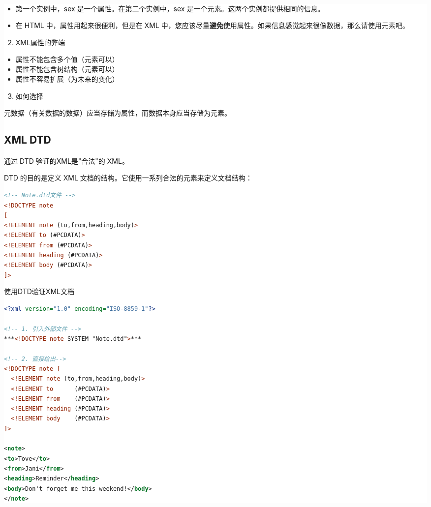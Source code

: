 - 第一个实例中，sex 是一个属性。在第二个实例中，sex 是一个元素。这两个实例都提供相同的信息。

- 在 HTML 中，属性用起来很便利，但是在 XML 中，您应该尽量**避免**使用属性。如果信息感觉起来很像数据，那么请使用元素吧。

2. XML属性的弊端

- 属性不能包含多个值（元素可以）
- 属性不能包含树结构（元素可以）
- 属性不容易扩展（为未来的变化）


3. 如何选择

元数据（有关数据的数据）应当存储为属性，而数据本身应当存储为元素。




## XML DTD

通过 DTD 验证的XML是"合法"的 XML。

DTD 的目的是定义 XML 文档的结构。它使用一系列合法的元素来定义文档结构：

```xml
<!-- Note.dtd文件 -->
<!DOCTYPE note
[
<!ELEMENT note (to,from,heading,body)>
<!ELEMENT to (#PCDATA)>
<!ELEMENT from (#PCDATA)>
<!ELEMENT heading (#PCDATA)>
<!ELEMENT body (#PCDATA)>
]>
```


使用DTD验证XML文档

```xml
<?xml version="1.0" encoding="ISO-8859-1"?>

<!-- 1. 引入外部文件 -->
***<!DOCTYPE note SYSTEM "Note.dtd">***

<!-- 2. 直接给出-->
<!DOCTYPE note [
  <!ELEMENT note (to,from,heading,body)>
  <!ELEMENT to      (#PCDATA)>
  <!ELEMENT from    (#PCDATA)>
  <!ELEMENT heading (#PCDATA)>
  <!ELEMENT body    (#PCDATA)>
]>

<note>
<to>Tove</to>
<from>Jani</from>
<heading>Reminder</heading>
<body>Don't forget me this weekend!</body>
</note>
```
